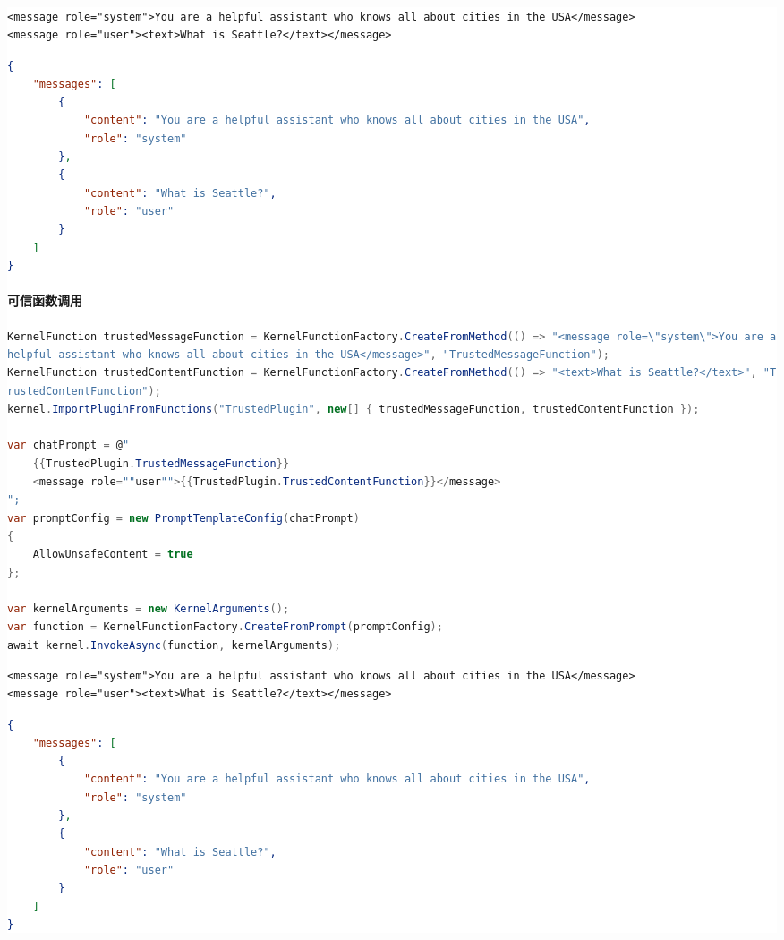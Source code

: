 ```text
<message role="system">You are a helpful assistant who knows all about cities in the USA</message>
<message role="user"><text>What is Seattle?</text></message>
```

```json
{
    "messages": [
        {
            "content": "You are a helpful assistant who knows all about cities in the USA",
            "role": "system"
        },
        {
            "content": "What is Seattle?",
            "role": "user"
        }
    ]
}
```

#### 可信函数调用

```csharp
KernelFunction trustedMessageFunction = KernelFunctionFactory.CreateFromMethod(() => "<message role=\"system\">You are a helpful assistant who knows all about cities in the USA</message>", "TrustedMessageFunction");
KernelFunction trustedContentFunction = KernelFunctionFactory.CreateFromMethod(() => "<text>What is Seattle?</text>", "TrustedContentFunction");
kernel.ImportPluginFromFunctions("TrustedPlugin", new[] { trustedMessageFunction, trustedContentFunction });

var chatPrompt = @"
    {{TrustedPlugin.TrustedMessageFunction}}
    <message role=""user"">{{TrustedPlugin.TrustedContentFunction}}</message>
";
var promptConfig = new PromptTemplateConfig(chatPrompt)
{
    AllowUnsafeContent = true
};

var kernelArguments = new KernelArguments();
var function = KernelFunctionFactory.CreateFromPrompt(promptConfig);
await kernel.InvokeAsync(function, kernelArguments);
```

```text
<message role="system">You are a helpful assistant who knows all about cities in the USA</message>
<message role="user"><text>What is Seattle?</text></message> 
```

```json
{
    "messages": [
        {
            "content": "You are a helpful assistant who knows all about cities in the USA",
            "role": "system"
        },
        {
            "content": "What is Seattle?",
            "role": "user"
        }
    ]
}
```
